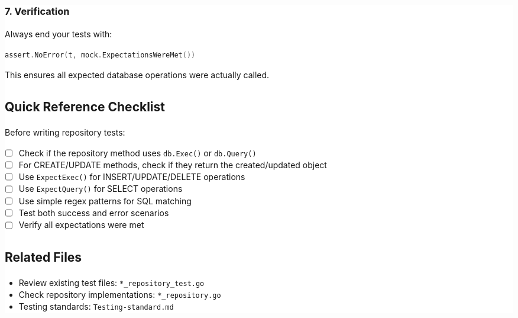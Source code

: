### 7. Verification
Always end your tests with:
```go
assert.NoError(t, mock.ExpectationsWereMet())
```

This ensures all expected database operations were actually called.

## Quick Reference Checklist

Before writing repository tests:
- [ ] Check if the repository method uses `db.Exec()` or `db.Query()`
- [ ] For CREATE/UPDATE methods, check if they return the created/updated object
- [ ] Use `ExpectExec()` for INSERT/UPDATE/DELETE operations
- [ ] Use `ExpectQuery()` for SELECT operations
- [ ] Use simple regex patterns for SQL matching
- [ ] Test both success and error scenarios
- [ ] Verify all expectations were met

## Related Files
- Review existing test files: `*_repository_test.go`
- Check repository implementations: `*_repository.go`
- Testing standards: `Testing-standard.md` 